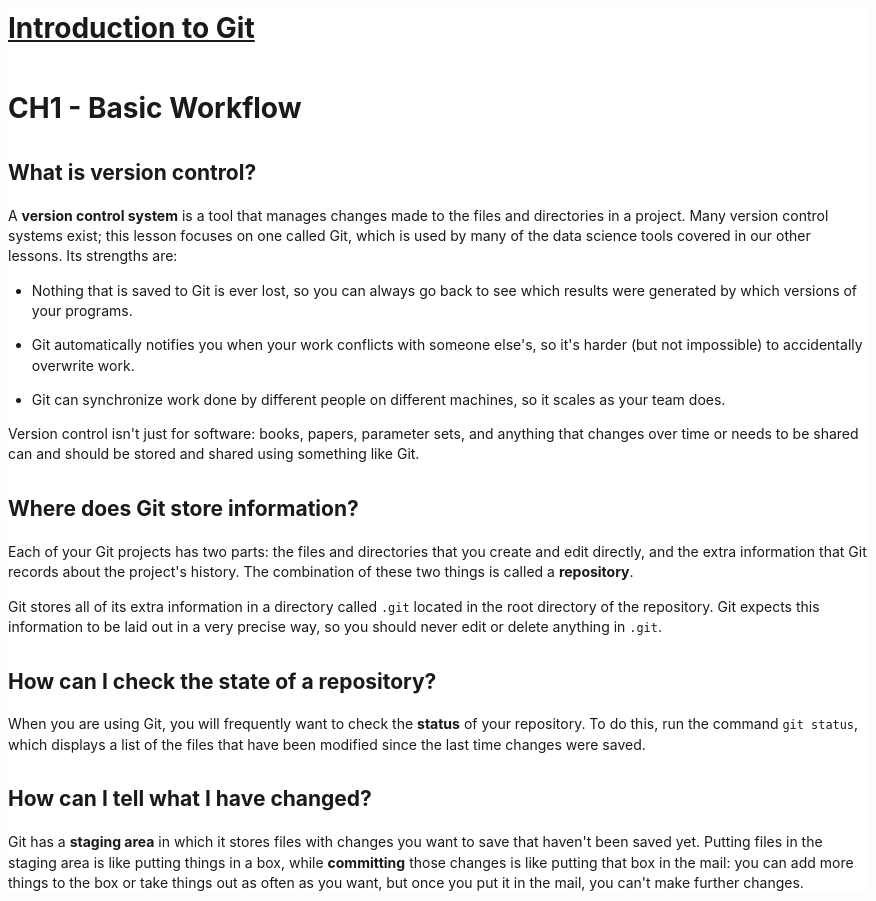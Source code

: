 # [Introduction to Git](https://www.datacamp.com/courses/introduction-to-git)

# CH1 - Basic Workflow

## What is version control?

A **version control system** is a tool that manages changes made to the files and directories in a project. Many version control systems exist; this lesson focuses on one called Git, which is used by many of the data science tools covered in our other lessons. Its strengths are:

- Nothing that is saved to Git is ever lost, so you can always go back to see which results were generated by which versions of your programs.
    
- Git automatically notifies you when your work conflicts with someone else's, so it's harder (but not impossible) to accidentally overwrite work.
    
- Git can synchronize work done by different people on different machines, so it scales as your team does.
    

Version control isn't just for software: books, papers, parameter sets, and anything that changes over time or needs to be shared can and should be stored and shared using something like Git.

## Where does Git store information?

Each of your Git projects has two parts: the files and directories that you create and edit directly, and the extra information that Git records about the project's history. The combination of these two things is called a **repository**.

Git stores all of its extra information in a directory called `.git` located in the root directory of the repository. Git expects this information to be laid out in a very precise way, so you should never edit or delete anything in `.git`.

## How can I check the state of a repository?

When you are using Git, you will frequently want to check the **status** of your repository. To do this, run the command `git status`, which displays a list of the files that have been modified since the last time changes were saved.

## How can I tell what I have changed?

Git has a **staging area** in which it stores files with changes you want to save that haven't been saved yet. Putting files in the staging area is like putting things in a box, while **committing** those changes is like putting that box in the mail: you can add more things to the box or take things out as often as you want, but once you put it in the mail, you can't make further changes.
